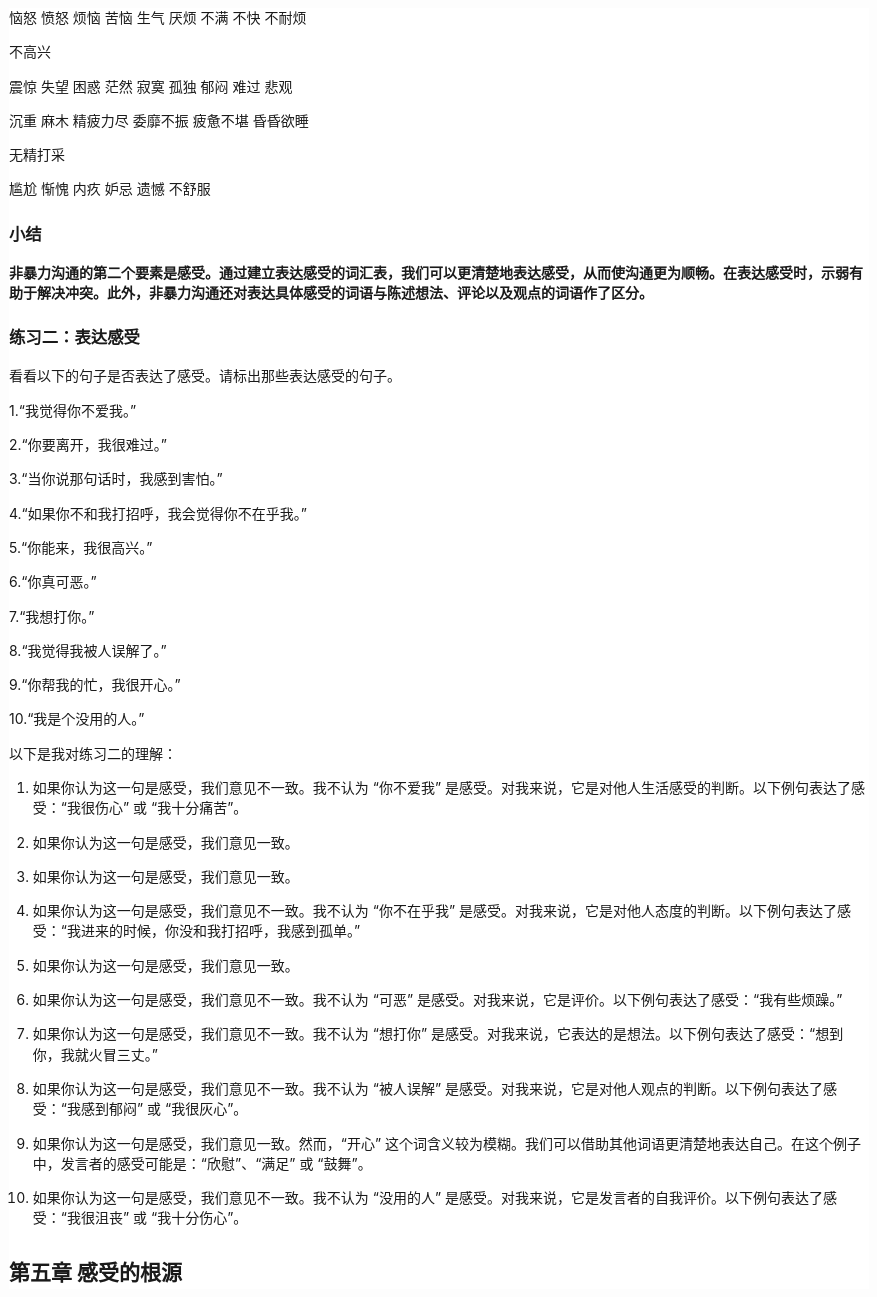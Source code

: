 恼怒 愤怒 烦恼 苦恼 生气 厌烦 不满 不快 不耐烦

不高兴

震惊 失望 困惑 茫然 寂寞 孤独 郁闷 难过 悲观

沉重 麻木 精疲力尽 委靡不振 疲惫不堪 昏昏欲睡

无精打采

尴尬 惭愧 内疚 妒忌 遗憾 不舒服

### 小结

**非暴力沟通的第二个要素是感受。通过建立表达感受的词汇表，我们可以更清楚地表达感受，从而使沟通更为顺畅。在表达感受时，示弱有助于解决冲突。此外，非暴力沟通还对表达具体感受的词语与陈述想法、评论以及观点的词语作了区分。**

### 练习二：表达感受

看看以下的句子是否表达了感受。请标出那些表达感受的句子。

1.“我觉得你不爱我。”

2.“你要离开，我很难过。”

3.“当你说那句话时，我感到害怕。”

4.“如果你不和我打招呼，我会觉得你不在乎我。”

5.“你能来，我很高兴。”

6.“你真可恶。”

7.“我想打你。”

8.“我觉得我被人误解了。”

9.“你帮我的忙，我很开心。”

10.“我是个没用的人。”

以下是我对练习二的理解：

1. 如果你认为这一句是感受，我们意见不一致。我不认为 “你不爱我” 是感受。对我来说，它是对他人生活感受的判断。以下例句表达了感受：“我很伤心” 或 “我十分痛苦”。

2. 如果你认为这一句是感受，我们意见一致。

3. 如果你认为这一句是感受，我们意见一致。

4. 如果你认为这一句是感受，我们意见不一致。我不认为 “你不在乎我” 是感受。对我来说，它是对他人态度的判断。以下例句表达了感受：“我进来的时候，你没和我打招呼，我感到孤单。”

5. 如果你认为这一句是感受，我们意见一致。

6. 如果你认为这一句是感受，我们意见不一致。我不认为 “可恶” 是感受。对我来说，它是评价。以下例句表达了感受：“我有些烦躁。”

7. 如果你认为这一句是感受，我们意见不一致。我不认为 “想打你” 是感受。对我来说，它表达的是想法。以下例句表达了感受：“想到你，我就火冒三丈。”

8. 如果你认为这一句是感受，我们意见不一致。我不认为 “被人误解” 是感受。对我来说，它是对他人观点的判断。以下例句表达了感受：“我感到郁闷” 或 “我很灰心”。

9. 如果你认为这一句是感受，我们意见一致。然而，“开心” 这个词含义较为模糊。我们可以借助其他词语更清楚地表达自己。在这个例子中，发言者的感受可能是：“欣慰”、“满足” 或 “鼓舞”。

10. 如果你认为这一句是感受，我们意见不一致。我不认为 “没用的人” 是感受。对我来说，它是发言者的自我评价。以下例句表达了感受：“我很沮丧” 或 “我十分伤心”。
## 第五章 感受的根源
